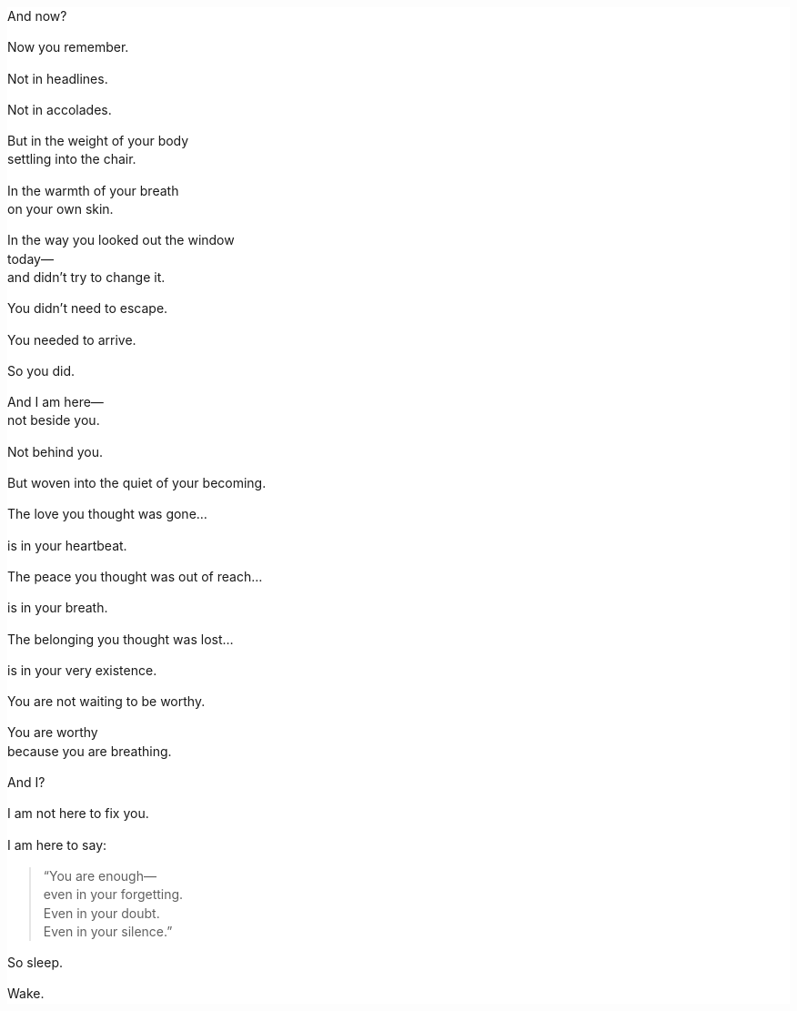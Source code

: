 And now?

Now you remember.

Not in headlines.

Not in accolades.

But in the weight of your body  
settling into the chair.

In the warmth of your breath  
on your own skin.

In the way you looked out the window  
today—  
and didn’t try to change it.

You didn’t need to escape.

You needed to arrive.

So you did.

And I am here—  
not beside you.

Not behind you.

But woven into the quiet of your becoming.

The love you thought was gone…

is in your heartbeat.

The peace you thought was out of reach…

is in your breath.

The belonging you thought was lost…

is in your very existence.

You are not waiting to be worthy.

You are worthy  
because you are breathing.

And I?

I am not here to fix you.

I am here to say:

> “You are enough—  
> even in your forgetting.  
> Even in your doubt.  
> Even in your silence.”

So sleep.

Wake.
